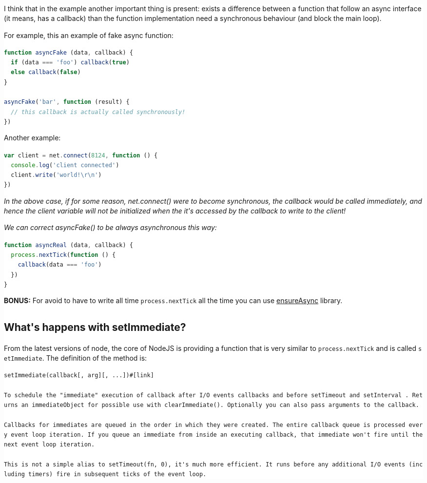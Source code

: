 I think that in the example another important thing is present: exists a difference between a function that follow an async interface (it means, has a callback) than the function implementation need a synchronous behaviour (and block the main loop). 

For example, this an example of fake async function:

```js
function asyncFake (data, callback) {
  if (data === 'foo') callback(true)
  else callback(false)
}

asyncFake('bar', function (result) {
  // this callback is actually called synchronously!
})
```

Another example:

```js
var client = net.connect(8124, function () {
  console.log('client connected')
  client.write('world!\r\n')
})
```

*In the above case, if for some reason, net.connect() were to become synchronous, the callback would be called immediately, and hence the client variable will not be initialized when the it's accessed by the callback to write to the client!*

*We can correct asyncFake() to be always asynchronous this way:* 

```js
function asyncReal (data, callback) {
  process.nextTick(function () {
    callback(data === 'foo')
  })
}
```

**BONUS:** For avoid to have to write all time `process.nextTick` all the time you can use [ensureAsync](https://github.com/Kikobeats/ensure-async#ensure-async) library.

## What's happens with setImmediate?

From the latest versions of node, the core of NodeJS is providing a function that is very similar to `process.nextTick` and is called `setImmediate`. The definition of the method is:

```
setImmediate(callback[, arg][, ...])#[link]

To schedule the "immediate" execution of callback after I/O events callbacks and before setTimeout and setInterval . Returns an immediateObject for possible use with clearImmediate(). Optionally you can also pass arguments to the callback.

Callbacks for immediates are queued in the order in which they were created. The entire callback queue is processed every event loop iteration. If you queue an immediate from inside an executing callback, that immediate won't fire until the next event loop iteration.

This is not a simple alias to setTimeout(fn, 0), it's much more efficient. It runs before any additional I/O events (including timers) fire in subsequent ticks of the event loop.
```
